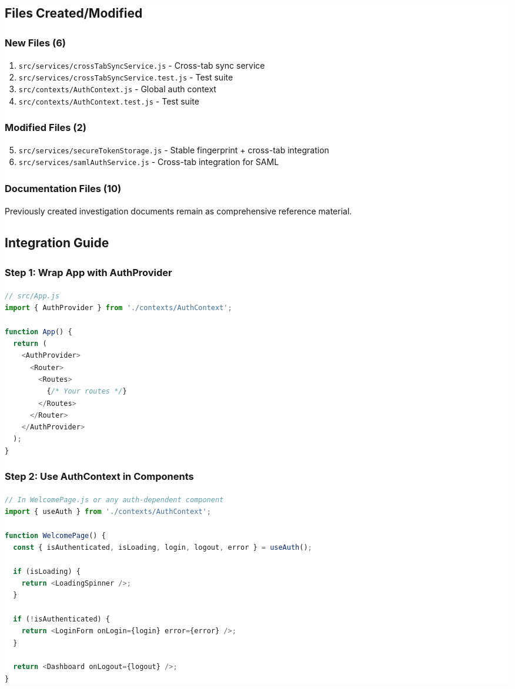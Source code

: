 ## Files Created/Modified

### New Files (6)
1. `src/services/crossTabSyncService.js` - Cross-tab sync service
2. `src/services/crossTabSyncService.test.js` - Test suite
3. `src/contexts/AuthContext.js` - Global auth context
4. `src/contexts/AuthContext.test.js` - Test suite

### Modified Files (2)
5. `src/services/secureTokenStorage.js` - Stable fingerprint + cross-tab integration
6. `src/services/samlAuthService.js` - Cross-tab integration for SAML

### Documentation Files (10)
Previously created investigation documents remain as comprehensive reference material.

## Integration Guide

### Step 1: Wrap App with AuthProvider

```javascript
// src/App.js
import { AuthProvider } from './contexts/AuthContext';

function App() {
  return (
    <AuthProvider>
      <Router>
        <Routes>
          {/* Your routes */}
        </Routes>
      </Router>
    </AuthProvider>
  );
}
```

### Step 2: Use AuthContext in Components

```javascript
// In WelcomePage.js or any auth-dependent component
import { useAuth } from './contexts/AuthContext';

function WelcomePage() {
  const { isAuthenticated, isLoading, login, logout, error } = useAuth();
  
  if (isLoading) {
    return <LoadingSpinner />;
  }
  
  if (!isAuthenticated) {
    return <LoginForm onLogin={login} error={error} />;
  }
  
  return <Dashboard onLogout={logout} />;
}
```

